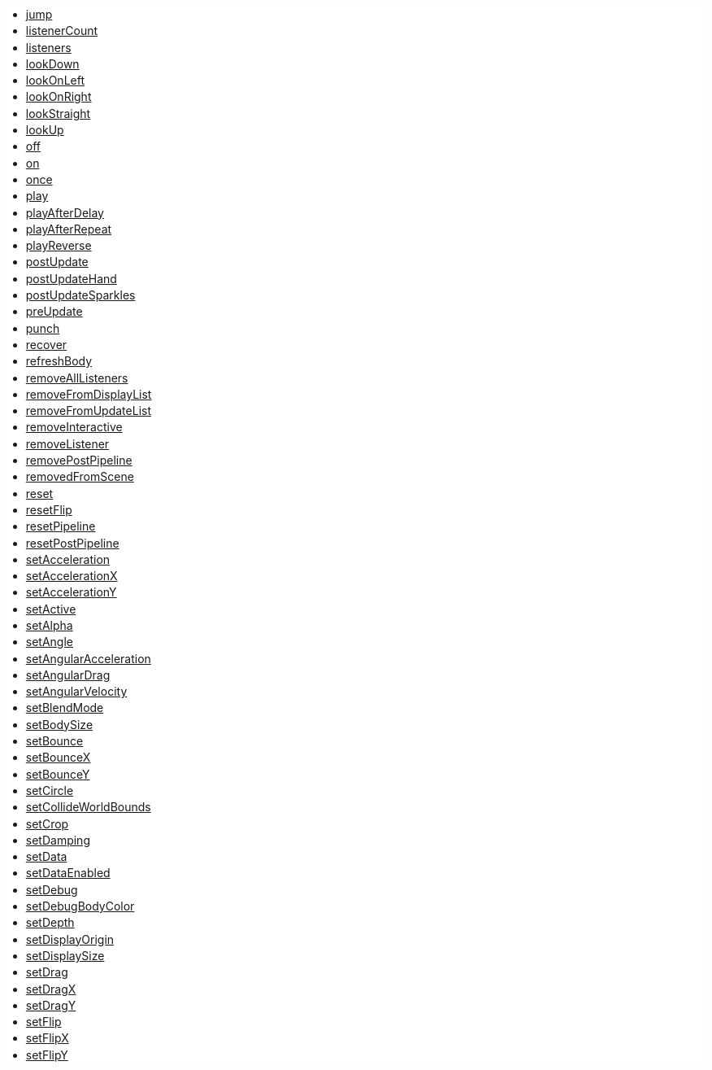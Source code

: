 - [jump](Pawns_Player.Player.md#jump)
- [listenerCount](Pawns_Player.Player.md#listenercount)
- [listeners](Pawns_Player.Player.md#listeners)
- [lookDown](Pawns_Player.Player.md#lookdown)
- [lookOnLeft](Pawns_Player.Player.md#lookonleft)
- [lookOnRight](Pawns_Player.Player.md#lookonright)
- [lookStraight](Pawns_Player.Player.md#lookstraight)
- [lookUp](Pawns_Player.Player.md#lookup)
- [off](Pawns_Player.Player.md#off)
- [on](Pawns_Player.Player.md#on)
- [once](Pawns_Player.Player.md#once)
- [play](Pawns_Player.Player.md#play)
- [playAfterDelay](Pawns_Player.Player.md#playafterdelay)
- [playAfterRepeat](Pawns_Player.Player.md#playafterrepeat)
- [playReverse](Pawns_Player.Player.md#playreverse)
- [postUpdate](Pawns_Player.Player.md#postupdate)
- [postUpdateHand](Pawns_Player.Player.md#postupdatehand)
- [postUpdateSparkles](Pawns_Player.Player.md#postupdatesparkles)
- [preUpdate](Pawns_Player.Player.md#preupdate)
- [punch](Pawns_Player.Player.md#punch)
- [recover](Pawns_Player.Player.md#recover)
- [refreshBody](Pawns_Player.Player.md#refreshbody)
- [removeAllListeners](Pawns_Player.Player.md#removealllisteners)
- [removeFromDisplayList](Pawns_Player.Player.md#removefromdisplaylist)
- [removeFromUpdateList](Pawns_Player.Player.md#removefromupdatelist)
- [removeInteractive](Pawns_Player.Player.md#removeinteractive)
- [removeListener](Pawns_Player.Player.md#removelistener)
- [removePostPipeline](Pawns_Player.Player.md#removepostpipeline)
- [removedFromScene](Pawns_Player.Player.md#removedfromscene)
- [reset](Pawns_Player.Player.md#reset)
- [resetFlip](Pawns_Player.Player.md#resetflip)
- [resetPipeline](Pawns_Player.Player.md#resetpipeline)
- [resetPostPipeline](Pawns_Player.Player.md#resetpostpipeline)
- [setAcceleration](Pawns_Player.Player.md#setacceleration)
- [setAccelerationX](Pawns_Player.Player.md#setaccelerationx)
- [setAccelerationY](Pawns_Player.Player.md#setaccelerationy)
- [setActive](Pawns_Player.Player.md#setactive)
- [setAlpha](Pawns_Player.Player.md#setalpha)
- [setAngle](Pawns_Player.Player.md#setangle)
- [setAngularAcceleration](Pawns_Player.Player.md#setangularacceleration)
- [setAngularDrag](Pawns_Player.Player.md#setangulardrag)
- [setAngularVelocity](Pawns_Player.Player.md#setangularvelocity)
- [setBlendMode](Pawns_Player.Player.md#setblendmode)
- [setBodySize](Pawns_Player.Player.md#setbodysize)
- [setBounce](Pawns_Player.Player.md#setbounce)
- [setBounceX](Pawns_Player.Player.md#setbouncex)
- [setBounceY](Pawns_Player.Player.md#setbouncey)
- [setCircle](Pawns_Player.Player.md#setcircle)
- [setCollideWorldBounds](Pawns_Player.Player.md#setcollideworldbounds)
- [setCrop](Pawns_Player.Player.md#setcrop)
- [setDamping](Pawns_Player.Player.md#setdamping)
- [setData](Pawns_Player.Player.md#setdata)
- [setDataEnabled](Pawns_Player.Player.md#setdataenabled)
- [setDebug](Pawns_Player.Player.md#setdebug)
- [setDebugBodyColor](Pawns_Player.Player.md#setdebugbodycolor)
- [setDepth](Pawns_Player.Player.md#setdepth)
- [setDisplayOrigin](Pawns_Player.Player.md#setdisplayorigin)
- [setDisplaySize](Pawns_Player.Player.md#setdisplaysize)
- [setDrag](Pawns_Player.Player.md#setdrag)
- [setDragX](Pawns_Player.Player.md#setdragx)
- [setDragY](Pawns_Player.Player.md#setdragy)
- [setFlip](Pawns_Player.Player.md#setflip)
- [setFlipX](Pawns_Player.Player.md#setflipx)
- [setFlipY](Pawns_Player.Player.md#setflipy)